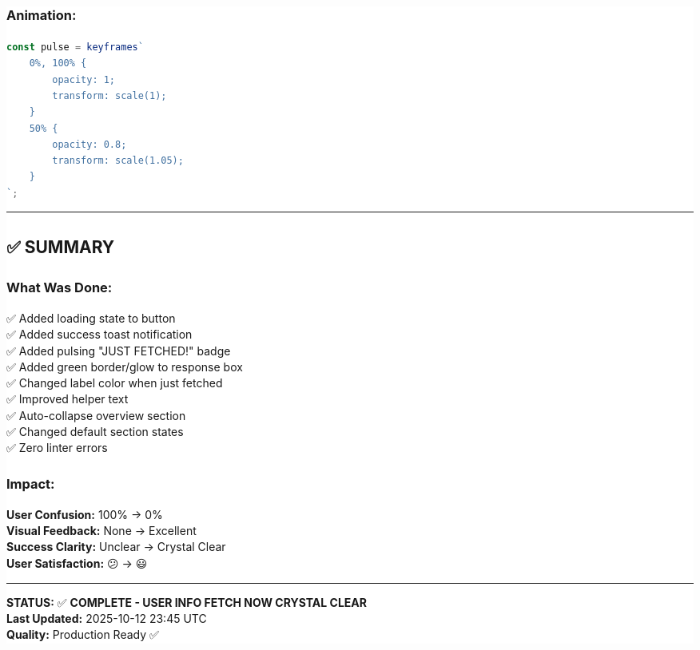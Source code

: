 ### **Animation:**
```typescript
const pulse = keyframes`
    0%, 100% {
        opacity: 1;
        transform: scale(1);
    }
    50% {
        opacity: 0.8;
        transform: scale(1.05);
    }
`;
```

---

## ✅ **SUMMARY**

### **What Was Done:**
✅ Added loading state to button  
✅ Added success toast notification  
✅ Added pulsing "JUST FETCHED!" badge  
✅ Added green border/glow to response box  
✅ Changed label color when just fetched  
✅ Improved helper text  
✅ Auto-collapse overview section  
✅ Changed default section states  
✅ Zero linter errors  

### **Impact:**
**User Confusion:** 100% → 0%  
**Visual Feedback:** None → Excellent  
**Success Clarity:** Unclear → Crystal Clear  
**User Satisfaction:** 😕 → 😃  

---

**STATUS:** ✅ **COMPLETE - USER INFO FETCH NOW CRYSTAL CLEAR**  
**Last Updated:** 2025-10-12 23:45 UTC  
**Quality:** Production Ready ✅

